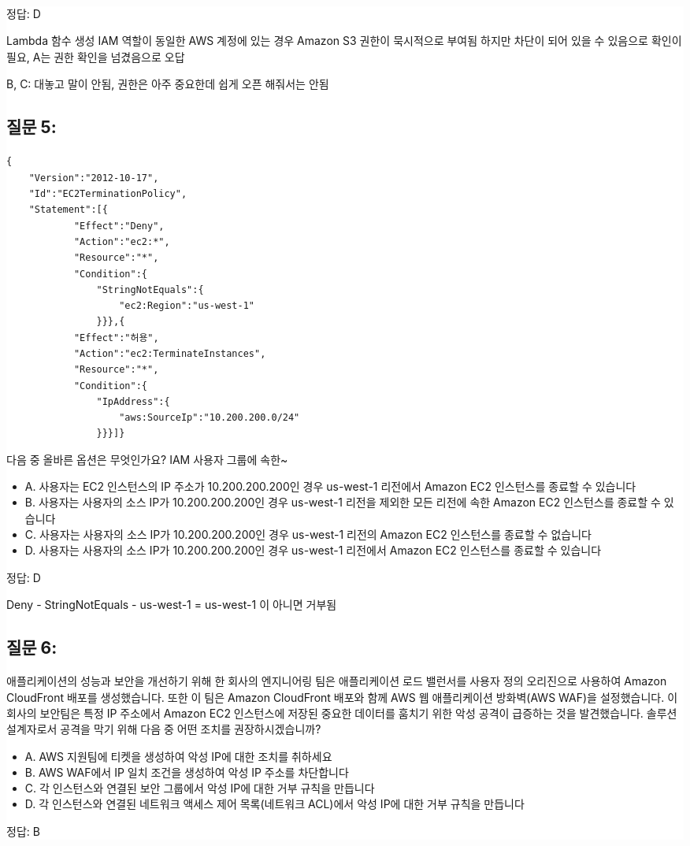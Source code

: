 정답: D

Lambda 함수 생성 IAM 역할이 동일한 AWS 계정에 있는 경우 Amazon S3 권한이 묵시적으로 부여됨 하지만 차단이 되어 있을 수 있음으로 확인이 필요, A는 권한 확인을 넘겼음으로 오답

B, C: 대놓고 말이 안됨, 권한은 아주 중요한데 쉽게 오픈 해줘서는 안됨

## 질문 5: 
```
{
    "Version":"2012-10-17",
    "Id":"EC2TerminationPolicy",
    "Statement":[{
            "Effect":"Deny",
            "Action":"ec2:*",
            "Resource":"*",
            "Condition":{
                "StringNotEquals":{
                    "ec2:Region":"us-west-1"
                }}},{
            "Effect":"허용",
            "Action":"ec2:TerminateInstances",
            "Resource":"*",
            "Condition":{
                "IpAddress":{
                    "aws:SourceIp":"10.200.200.0/24"
                }}}]}
```

다음 중 올바른 옵션은 무엇인가요? IAM 사용자 그룹에 속한~

- A. 사용자는 EC2 인스턴스의 IP 주소가 10.200.200.200인 경우 us-west-1 리전에서 Amazon EC2 인스턴스를 종료할 수 있습니다
- B. 사용자는 사용자의 소스 IP가 10.200.200.200인 경우 us-west-1 리전을 제외한 모든 리전에 속한 Amazon EC2 인스턴스를 종료할 수 있습니다
- C. 사용자는 사용자의 소스 IP가 10.200.200.200인 경우 us-west-1 리전의 Amazon EC2 인스턴스를 종료할 수 없습니다
- D. 사용자는 사용자의 소스 IP가 10.200.200.200인 경우 us-west-1 리전에서 Amazon EC2 인스턴스를 종료할 수 있습니다


정답: D

Deny - StringNotEquals - us-west-1 = us-west-1 이 아니면 거부됨

## 질문 6:

애플리케이션의 성능과 보안을 개선하기 위해 한 회사의 엔지니어링 팀은 애플리케이션 로드 밸런서를 사용자 정의 오리진으로 사용하여 Amazon CloudFront 배포를 생성했습니다. 또한 이 팀은 Amazon CloudFront 배포와 함께 AWS 웹 애플리케이션 방화벽(AWS WAF)을 설정했습니다. 이 회사의 보안팀은 특정 IP 주소에서 Amazon EC2 인스턴스에 저장된 중요한 데이터를 훔치기 위한 악성 공격이 급증하는 것을 발견했습니다.
솔루션 설계자로서 공격을 막기 위해 다음 중 어떤 조치를 권장하시겠습니까?

- A. AWS 지원팀에 티켓을 생성하여 악성 IP에 대한 조치를 취하세요
- B. AWS WAF에서 IP 일치 조건을 생성하여 악성 IP 주소를 차단합니다
- C. 각 인스턴스와 연결된 보안 그룹에서 악성 IP에 대한 거부 규칙을 만듭니다
- D. 각 인스턴스와 연결된 네트워크 액세스 제어 목록(네트워크 ACL)에서 악성 IP에 대한 거부 규칙을 만듭니다

정답: B
